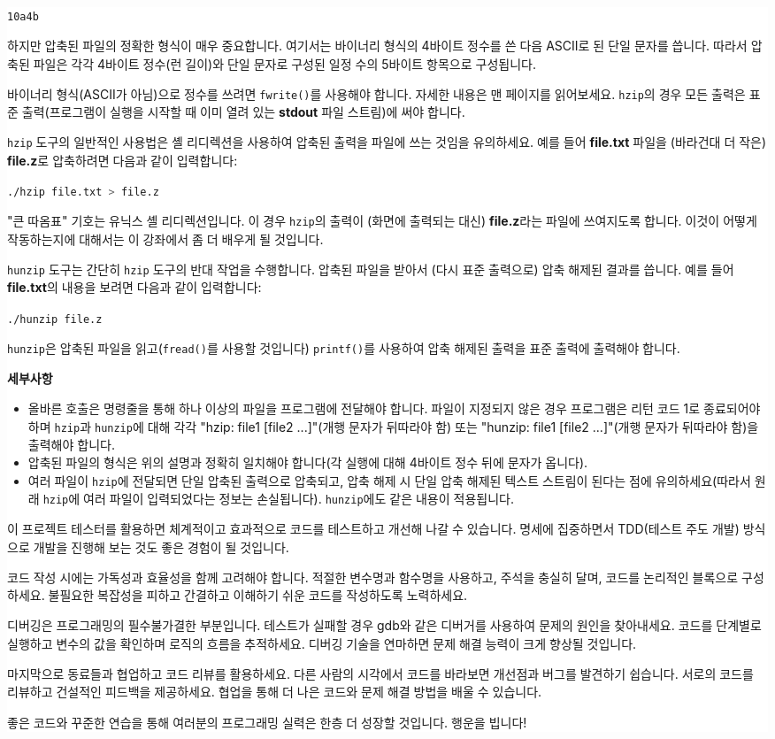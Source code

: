 ```
10a4b
```

하지만 압축된 파일의 정확한 형식이 매우 중요합니다. 여기서는 바이너리 형식의 4바이트 정수를 쓴 다음 ASCII로 된 단일 문자를 씁니다. 따라서 압축된 파일은 각각 4바이트 정수(런 길이)와 단일 문자로 구성된 일정 수의 5바이트 항목으로 구성됩니다.

바이너리 형식(ASCII가 아님)으로 정수를 쓰려면 `fwrite()`를 사용해야 합니다. 자세한 내용은 맨 페이지를 읽어보세요. `hzip`의 경우 모든 출력은 표준 출력(프로그램이 실행을 시작할 때 이미 열려 있는 **stdout** 파일 스트림)에 써야 합니다.

`hzip` 도구의 일반적인 사용법은 셸 리디렉션을 사용하여 압축된 출력을 파일에 쓰는 것임을 유의하세요. 예를 들어 **file.txt** 파일을 (바라건대 더 작은) **file.z**로 압축하려면 다음과 같이 입력합니다:

```bash
./hzip file.txt > file.z
```

"큰 따옴표" 기호는 유닉스 셸 리디렉션입니다. 이 경우 `hzip`의 출력이 (화면에 출력되는 대신) **file.z**라는 파일에 쓰여지도록 합니다. 이것이 어떻게 작동하는지에 대해서는 이 강좌에서 좀 더 배우게 될 것입니다.

`hunzip` 도구는 간단히 `hzip` 도구의 반대 작업을 수행합니다. 압축된 파일을 받아서 (다시 표준 출력으로) 압축 해제된 결과를 씁니다. 예를 들어 **file.txt**의 내용을 보려면 다음과 같이 입력합니다:

```bash
./hunzip file.z
```

`hunzip`은 압축된 파일을 읽고(`fread()`를 사용할 것입니다) `printf()`를 사용하여 압축 해제된 출력을 표준 출력에 출력해야 합니다.

**세부사항**

- 올바른 호출은 명령줄을 통해 하나 이상의 파일을 프로그램에 전달해야 합니다. 파일이 지정되지 않은 경우 프로그램은 리턴 코드 1로 종료되어야 하며 `hzip`과 `hunzip`에 대해 각각 "hzip: file1 [file2 ...]"(개행 문자가 뒤따라야 함) 또는 "hunzip: file1 [file2 ...]"(개행 문자가 뒤따라야 함)을 출력해야 합니다.
- 압축된 파일의 형식은 위의 설명과 정확히 일치해야 합니다(각 실행에 대해 4바이트 정수 뒤에 문자가 옵니다).
- 여러 파일이 `hzip`에 전달되면 단일 압축된 출력으로 압축되고, 압축 해제 시 단일 압축 해제된 텍스트 스트림이 된다는 점에 유의하세요(따라서 원래 `hzip`에 여러 파일이 입력되었다는 정보는 손실됩니다). `hunzip`에도 같은 내용이 적용됩니다.

이 프로젝트 테스터를 활용하면 체계적이고 효과적으로 코드를 테스트하고 개선해 나갈 수 있습니다. 명세에 집중하면서 TDD(테스트 주도 개발) 방식으로 개발을 진행해 보는 것도 좋은 경험이 될 것입니다.

코드 작성 시에는 가독성과 효율성을 함께 고려해야 합니다. 적절한 변수명과 함수명을 사용하고, 주석을 충실히 달며, 코드를 논리적인 블록으로 구성하세요. 불필요한 복잡성을 피하고 간결하고 이해하기 쉬운 코드를 작성하도록 노력하세요.

디버깅은 프로그래밍의 필수불가결한 부분입니다. 테스트가 실패할 경우 gdb와 같은 디버거를 사용하여 문제의 원인을 찾아내세요. 코드를 단계별로 실행하고 변수의 값을 확인하며 로직의 흐름을 추적하세요. 디버깅 기술을 연마하면 문제 해결 능력이 크게 향상될 것입니다.

마지막으로 동료들과 협업하고 코드 리뷰를 활용하세요. 다른 사람의 시각에서 코드를 바라보면 개선점과 버그를 발견하기 쉽습니다. 서로의 코드를 리뷰하고 건설적인 피드백을 제공하세요. 협업을 통해 더 나은 코드와 문제 해결 방법을 배울 수 있습니다.

좋은 코드와 꾸준한 연습을 통해 여러분의 프로그래밍 실력은 한층 더 성장할 것입니다. 행운을 빕니다!

